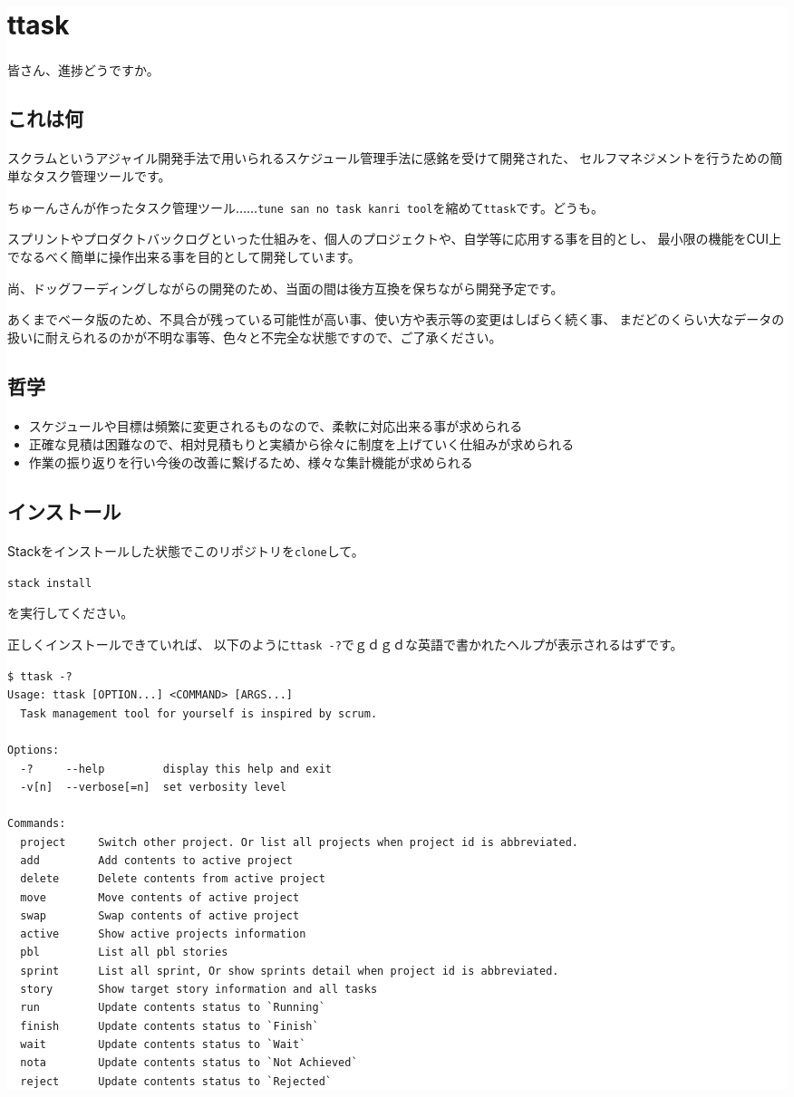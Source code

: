 ttask
=================================================

皆さん、進捗どうですか。

これは何
-------------------------------------------------

スクラムというアジャイル開発手法で用いられるスケジュール管理手法に感銘を受けて開発された、
セルフマネジメントを行うための簡単なタスク管理ツールです。

ちゅーんさんが作ったタスク管理ツール……`tune san no task kanri tool`を縮めて`ttask`です。どうも。

スプリントやプロダクトバックログといった仕組みを、個人のプロジェクトや、自学等に応用する事を目的とし、
最小限の機能をCUI上でなるべく簡単に操作出来る事を目的として開発しています。

尚、ドッグフーディングしながらの開発のため、当面の間は後方互換を保ちながら開発予定です。

あくまでベータ版のため、不具合が残っている可能性が高い事、使い方や表示等の変更はしばらく続く事、
まだどのくらい大なデータの扱いに耐えられるのかが不明な事等、色々と不完全な状態ですので、ご了承ください。

哲学
-------------------------------------------------

* スケジュールや目標は頻繁に変更されるものなので、柔軟に対応出来る事が求められる
* 正確な見積は困難なので、相対見積もりと実績から徐々に制度を上げていく仕組みが求められる
* 作業の振り返りを行い今後の改善に繋げるため、様々な集計機能が求められる

インストール
------------------------------------------------- 

Stackをインストールした状態でこのリポジトリを`clone`して。

```
stack install
``` 

を実行してください。

正しくインストールできていれば、
以下のように`ttask -?`でｇｄｇｄな英語で書かれたヘルプが表示されるはずです。

```
$ ttask -?
Usage: ttask [OPTION...] <COMMAND> [ARGS...]
  Task management tool for yourself is inspired by scrum.

Options:
  -?     --help         display this help and exit
  -v[n]  --verbose[=n]  set verbosity level

Commands: 
  project     Switch other project. Or list all projects when project id is abbreviated.
  add         Add contents to active project
  delete      Delete contents from active project
  move        Move contents of active project
  swap        Swap contents of active project
  active      Show active projects information
  pbl         List all pbl stories
  sprint      List all sprint, Or show sprints detail when project id is abbreviated.
  story       Show target story information and all tasks
  run         Update contents status to `Running`
  finish      Update contents status to `Finish`
  wait        Update contents status to `Wait`
  nota        Update contents status to `Not Achieved`
  reject      Update contents status to `Rejected`
```
